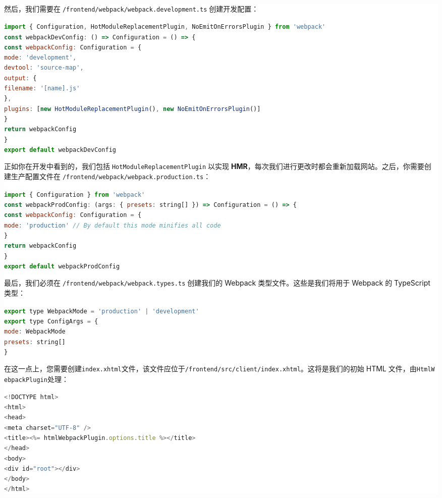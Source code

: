 然后，我们需要在 `/frontend/webpack/webpack.development.ts` 创建开发配置：

```js
import { Configuration, HotModuleReplacementPlugin, NoEmitOnErrorsPlugin } from 'webpack'
const webpackDevConfig: () => Configuration = () => {
const webpackConfig: Configuration = {
mode: 'development',
devtool: 'source-map',
output: {
filename: '[name].js'
},
plugins: [new HotModuleReplacementPlugin(), new NoEmitOnErrorsPlugin()]
}
return webpackConfig
}
export default webpackDevConfig 
```

正如你在开发中看到的，我们包括 `HotModuleReplacementPlugin` 以实现 **HMR**，每次我们进行更改时都会重新加载网站。之后，你需要创建生产配置文件在 `/frontend/webpack/webpack.production.ts`：

```js
import { Configuration } from 'webpack'
const webpackProdConfig: (args: { presets: string[] }) => Configuration = () => {
const webpackConfig: Configuration = {
mode: 'production' // By default this mode minifies all code
}
return webpackConfig
}
export default webpackProdConfig 
```

最后，我们必须在 `/frontend/webpack/webpack.types.ts` 创建我们的 Webpack 类型文件。这些是我们将用于 Webpack 的 TypeScript 类型：

```js
export type WebpackMode = 'production' | 'development'
export type ConfigArgs = {
mode: WebpackMode
presets: string[]
} 
```

在这一点上，您需要创建`index.xhtml`文件，该文件应位于`/frontend/src/client/index.xhtml`。这将是我们的初始 HTML 文件，由`HtmlWebpackPlugin`处理：

```js
<!DOCTYPE html>
<html>
<head>
<meta charset="UTF-8" />
<title><%= htmlWebpackPlugin.options.title %></title>
</head>
<body>
<div id="root"></div>
</body>
</html> 
```


[name]: value